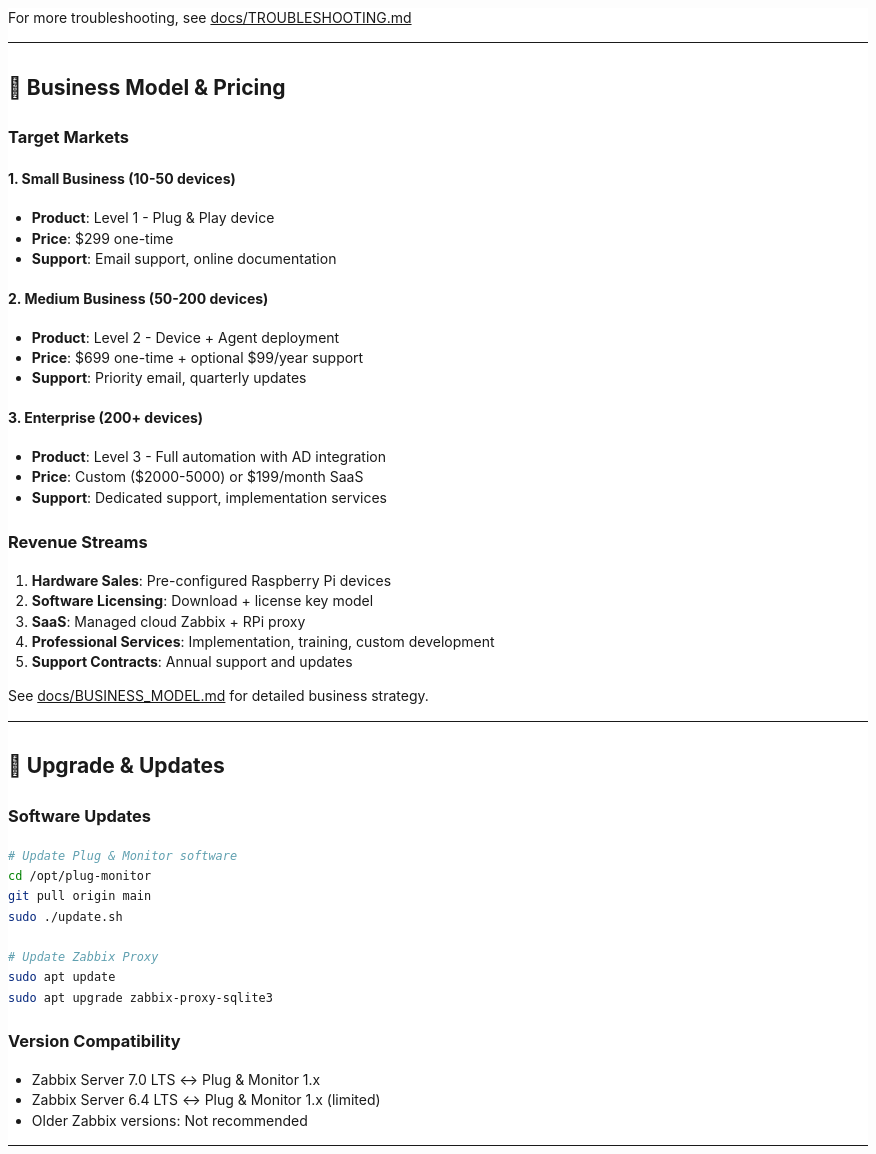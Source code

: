 For more troubleshooting, see [docs/TROUBLESHOOTING.md](docs/TROUBLESHOOTING.md)

---

## 💼 Business Model & Pricing

### Target Markets

#### 1. Small Business (10-50 devices)
- **Product**: Level 1 - Plug & Play device
- **Price**: $299 one-time
- **Support**: Email support, online documentation

#### 2. Medium Business (50-200 devices)
- **Product**: Level 2 - Device + Agent deployment
- **Price**: $699 one-time + optional $99/year support
- **Support**: Priority email, quarterly updates

#### 3. Enterprise (200+ devices)
- **Product**: Level 3 - Full automation with AD integration
- **Price**: Custom ($2000-5000) or $199/month SaaS
- **Support**: Dedicated support, implementation services

### Revenue Streams
1. **Hardware Sales**: Pre-configured Raspberry Pi devices
2. **Software Licensing**: Download + license key model
3. **SaaS**: Managed cloud Zabbix + RPi proxy
4. **Professional Services**: Implementation, training, custom development
5. **Support Contracts**: Annual support and updates

See [docs/BUSINESS_MODEL.md](docs/BUSINESS_MODEL.md) for detailed business strategy.

---

## 🔄 Upgrade & Updates

### Software Updates
```bash
# Update Plug & Monitor software
cd /opt/plug-monitor
git pull origin main
sudo ./update.sh

# Update Zabbix Proxy
sudo apt update
sudo apt upgrade zabbix-proxy-sqlite3
```

### Version Compatibility
- Zabbix Server 7.0 LTS ↔️ Plug & Monitor 1.x
- Zabbix Server 6.4 LTS ↔️ Plug & Monitor 1.x (limited)
- Older Zabbix versions: Not recommended

---